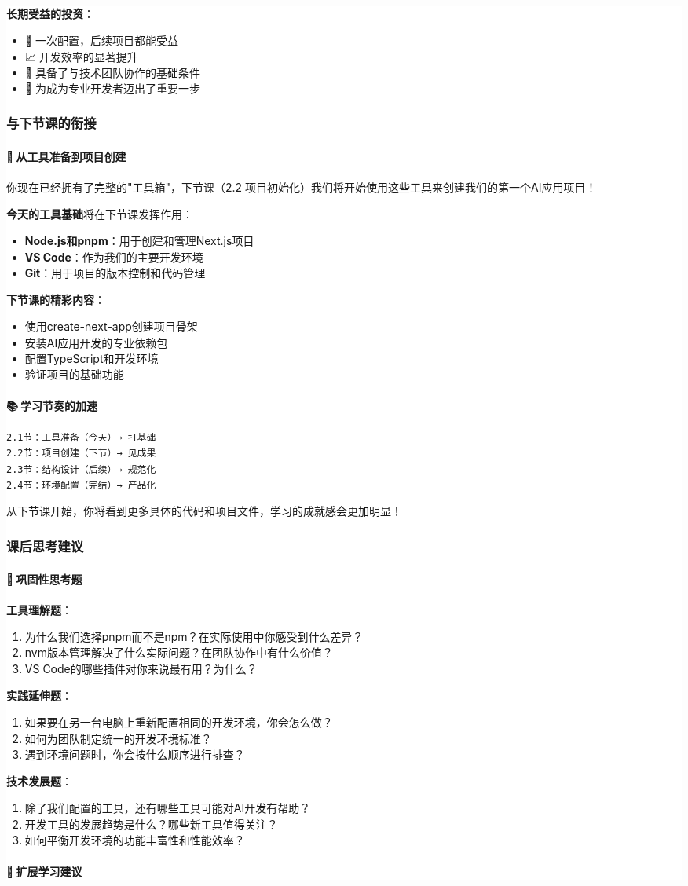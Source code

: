 **长期受益的投资**：
- 🔄 一次配置，后续项目都能受益
- 📈 开发效率的显著提升
- 🤝 具备了与技术团队协作的基础条件
- 🎯 为成为专业开发者迈出了重要一步

### 与下节课的衔接

#### 🔗 从工具准备到项目创建

你现在已经拥有了完整的"工具箱"，下节课（2.2 项目初始化）我们将开始使用这些工具来创建我们的第一个AI应用项目！

**今天的工具基础**将在下节课发挥作用：
- **Node.js和pnpm**：用于创建和管理Next.js项目
- **VS Code**：作为我们的主要开发环境
- **Git**：用于项目的版本控制和代码管理

**下节课的精彩内容**：
- 使用create-next-app创建项目骨架
- 安装AI应用开发的专业依赖包
- 配置TypeScript和开发环境
- 验证项目的基础功能

#### 📚 学习节奏的加速

```
2.1节：工具准备（今天）→ 打基础
2.2节：项目创建（下节）→ 见成果
2.3节：结构设计（后续）→ 规范化
2.4节：环境配置（完结）→ 产品化
```

从下节课开始，你将看到更多具体的代码和项目文件，学习的成就感会更加明显！

### 课后思考建议

#### 🤔 巩固性思考题

**工具理解题**：
1. 为什么我们选择pnpm而不是npm？在实际使用中你感受到什么差异？
2. nvm版本管理解决了什么实际问题？在团队协作中有什么价值？
3. VS Code的哪些插件对你来说最有用？为什么？

**实践延伸题**：
1. 如果要在另一台电脑上重新配置相同的开发环境，你会怎么做？
2. 如何为团队制定统一的开发环境标准？
3. 遇到环境问题时，你会按什么顺序进行排查？

**技术发展题**：
1. 除了我们配置的工具，还有哪些工具可能对AI开发有帮助？
2. 开发工具的发展趋势是什么？哪些新工具值得关注？
3. 如何平衡开发环境的功能丰富性和性能效率？

#### 📖 扩展学习建议
